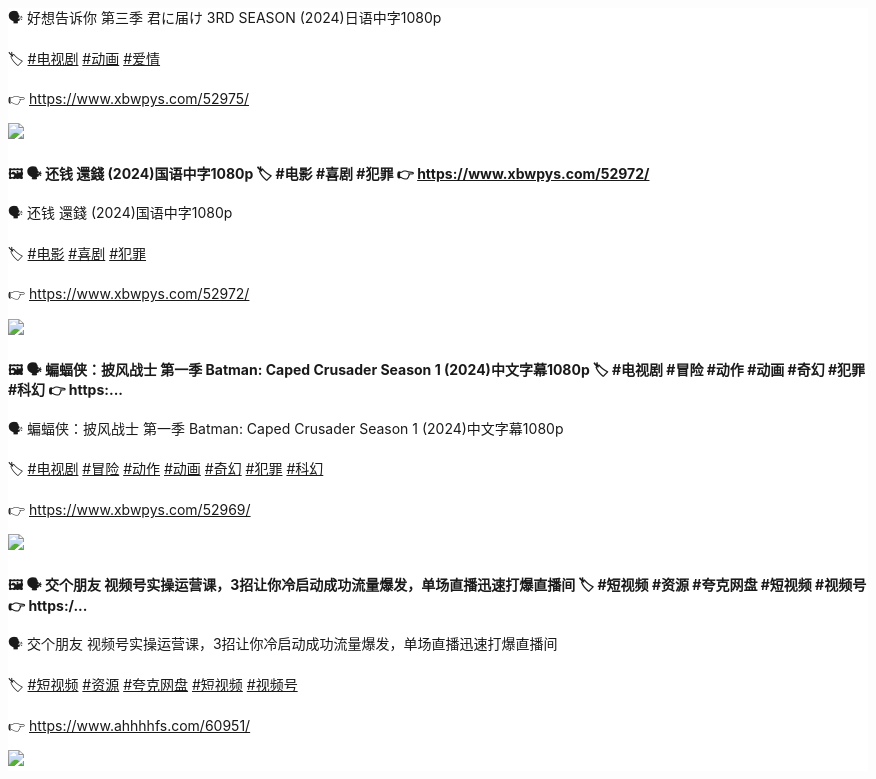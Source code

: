 <p><span class="emoji">🗣️</span> 好想告诉你 第三季 君に届け 3RD SEASON (2024)日语中字1080p<br><br><span class="emoji">🏷️</span> <a href="https://t.me/abskoop/8155?q=%23%E7%94%B5%E8%A7%86%E5%89%A7">#电视剧</a> <a href="https://t.me/abskoop/8155?q=%23%E5%8A%A8%E7%94%BB">#动画</a> <a href="https://t.me/abskoop/8155?q=%23%E7%88%B1%E6%83%85">#爱情</a><br><br><span class="emoji">👉</span> <a href="https://www.xbwpys.com/52975/" target="_blank" rel="noopener">https://www.xbwpys.com/52975/</a></p><img src="https://cdn5.cdn-telegram.org/file/uKMXERD5CJ7of9PJdgfud93DvNu2sC0exJXigtAZTUtS5-HPwfkhQziRJN5Egv3hI4kKfPKppfsKwvXJHjUSwd03rXGVl9AEWIHW4dc7KtUYj0MBqossoo4wZM5XSi6qg-x0VBacbJvexB7c_tinUoT99EIvoz5NIhcpkyQ6M9mGo3ePcO5o7FrniuFdAaQKVjBe4xEuVqdDbvb_0T2kVS-PgPMNms5MBS1KdjmnCoHKGEBYimTMzurI9KmlP3cShRTd9rlg8_vFexfPiUbBb0T7ZTg7TPK2DPRyF9cUFJnuK8JnDNiCQYY3S9wHwpOwuQP9-l-mkwFd-LF6lyNoaA.jpg" referrerpolicy="no-referrer">

#### 🖼 🗣️ 还钱 還錢 (2024)国语中字1080p 🏷️ #电影 #喜剧 #犯罪 👉 https://www.xbwpys.com/52972/
<p><span class="emoji">🗣️</span> 还钱 還錢 (2024)国语中字1080p<br><br><span class="emoji">🏷️</span> <a href="https://t.me/abskoop/8154?q=%23%E7%94%B5%E5%BD%B1">#电影</a> <a href="https://t.me/abskoop/8154?q=%23%E5%96%9C%E5%89%A7">#喜剧</a> <a href="https://t.me/abskoop/8154?q=%23%E7%8A%AF%E7%BD%AA">#犯罪</a><br><br><span class="emoji">👉</span> <a href="https://www.xbwpys.com/52972/" target="_blank" rel="noopener">https://www.xbwpys.com/52972/</a></p><img src="https://cdn5.cdn-telegram.org/file/iWo-uGG0J76uQu6y-14xP15XFwOsf66r8G5DPrernxe-HpYpBOtOsnVi5-2FOd0xrS0WTolxpmCUycxbvCgRnZyhpKxqLObPXpswnQt2y3GoO777JFDkrltfFkj9WkBh4EYroMVjkVGQ2-YfE-axKut3a6TRPRZMsQQHXoMs5v0GVy-yow0CDeUEO4qPHrN1MCFHr-LH-rkOWigYlaZ5_4AR2_5TMRYK5MjZPVVtvmhtVx6AsbEexM8UoSxFM7Fx2jENiUdCluwPZne4qorvzRSepVPTA12yxMMgYyb8rMPWA3HRfL7JMgSH8uD9_pnWNWVRTP22fp2nnWz15R5ApA.jpg" referrerpolicy="no-referrer">

#### 🖼 🗣️ 蝙蝠侠：披风战士 第一季 Batman: Caped Crusader Season 1 (2024)中文字幕1080p 🏷️ #电视剧 #冒险 #动作 #动画 #奇幻 #犯罪 #科幻 👉 https:...
<p><span class="emoji">🗣️</span> 蝙蝠侠：披风战士 第一季 Batman: Caped Crusader Season 1 (2024)中文字幕1080p<br><br><span class="emoji">🏷️</span> <a href="https://t.me/abskoop/8153?q=%23%E7%94%B5%E8%A7%86%E5%89%A7">#电视剧</a> <a href="https://t.me/abskoop/8153?q=%23%E5%86%92%E9%99%A9">#冒险</a> <a href="https://t.me/abskoop/8153?q=%23%E5%8A%A8%E4%BD%9C">#动作</a> <a href="https://t.me/abskoop/8153?q=%23%E5%8A%A8%E7%94%BB">#动画</a> <a href="https://t.me/abskoop/8153?q=%23%E5%A5%87%E5%B9%BB">#奇幻</a> <a href="https://t.me/abskoop/8153?q=%23%E7%8A%AF%E7%BD%AA">#犯罪</a> <a href="https://t.me/abskoop/8153?q=%23%E7%A7%91%E5%B9%BB">#科幻</a><br><br><span class="emoji">👉</span> <a href="https://www.xbwpys.com/52969/" target="_blank" rel="noopener">https://www.xbwpys.com/52969/</a></p><img src="https://cdn5.cdn-telegram.org/file/vzjoOp_uauJpvAbEofWWusrA2m3WViwaqDy8nlWAKF-xeeRZtDFveNpnibU-9DoniD3bJHyuRFmr9W4ignHTz2JBjuYFqx4avsDG6HLQ-3v4cZLrduM3OrnlX4Iq0Mftdxvx4cs88uB0fT1rFiAAhIIct5LNpP_mySzkvXAfiFUN5KxnSo6iYvAszg0z-ockSt1ncbhrNW8y1aB0oJkfrQbAz6QKjUrcqot7vdxwwP-XGBJjcES4XaO3ihYjuZy22HdLcrvLHjFetkofogI-4thmmPDIkBGSh_uSPjZ9FaxXrbf1XkLL1dcpuHfw_QdCTm4--H5bvj3j4DL-9bCRnw.jpg" referrerpolicy="no-referrer">

#### 🖼 🗣️ 交个朋友 视频号实操运营课，​3招让你冷启动成功流量爆发，单场直播迅速打爆直播间 🏷️ #短视频 #资源 #夸克网盘 #短视频 #视频号 👉 https:/...
<p><span class="emoji">🗣️</span> 交个朋友 视频号实操运营课，3招让你冷启动成功流量爆发，单场直播迅速打爆直播间<br><br><span class="emoji">🏷️</span> <a href="https://t.me/abskoop/8152?q=%23%E7%9F%AD%E8%A7%86%E9%A2%91">#短视频</a> <a href="https://t.me/abskoop/8152?q=%23%E8%B5%84%E6%BA%90">#资源</a> <a href="https://t.me/abskoop/8152?q=%23%E5%A4%B8%E5%85%8B%E7%BD%91%E7%9B%98">#夸克网盘</a> <a href="https://t.me/abskoop/8152?q=%23%E7%9F%AD%E8%A7%86%E9%A2%91">#短视频</a> <a href="https://t.me/abskoop/8152?q=%23%E8%A7%86%E9%A2%91%E5%8F%B7">#视频号</a><br><br><span class="emoji">👉</span> <a href="https://www.ahhhhfs.com/60951/" target="_blank" rel="noopener">https://www.ahhhhfs.com/60951/</a></p><img src="https://cdn5.cdn-telegram.org/file/GqlqU70ZPaKKn8mBQAyy4QCrHCoLSglhq8Mb1-egWcL0j6Nf7waQjrnUiMPDPsyPEJPZcBL1FK7oG88Nvu_A1Sc9hL3u6OUyYy1lsQf-GMR0XkUA_UG9sczgNzjcyE1CR8NyUJFvsAIgF2kKSJL4UnfjSWs93KrBEy0k88GgSu7cQk3XbdYCCmFlet4qXF6MZUeBietRV50luOq7lVQpgMt6LCyKprCg4zR23Quyhk-KYLinvVs0dJpLEbM9nWOQ6YyNIQRwLAv0HgyB4d-MiOHbzJ28pjleq2Mh62eahKXqwnIiNEp50IUhCzOx2b5QFHnbb0YPxep8djlgPEnruQ.jpg" referrerpolicy="no-referrer">


